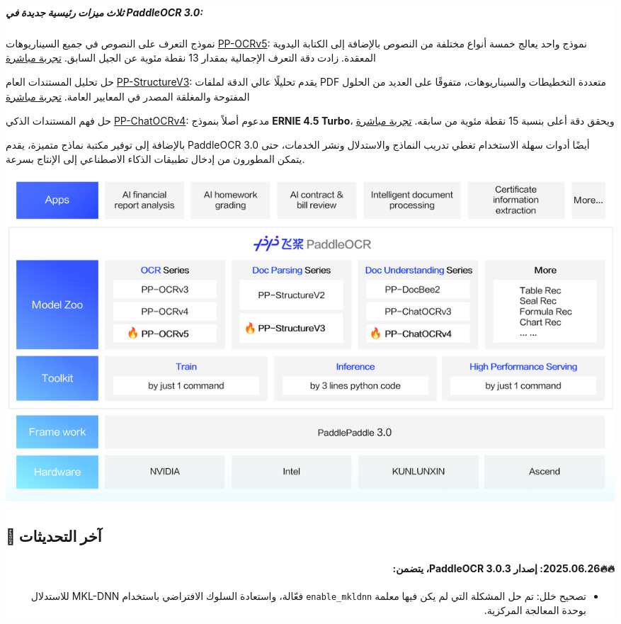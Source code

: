##### ثلاث ميزات رئيسية جديدة في PaddleOCR 3.0:
نموذج التعرف على النصوص في جميع السيناريوهات [PP-OCRv5](./docs/version3.x/algorithm/PP-OCRv5/PP-OCRv5.en.md): نموذج واحد يعالج خمسة أنواع مختلفة من النصوص بالإضافة إلى الكتابة اليدوية المعقدة. زادت دقة التعرف الإجمالية بمقدار 13 نقطة مئوية عن الجيل السابق. [تجربة مباشرة](https://aistudio.baidu.com/community/app/91660/webUI)

حل تحليل المستندات العام [PP-StructureV3](./docs/version3.x/algorithm/PP-StructureV3/PP-StructureV3.en.md): يقدم تحليلًا عالي الدقة لملفات PDF متعددة التخطيطات والسيناريوهات، متفوقًا على العديد من الحلول المفتوحة والمغلقة المصدر في المعايير العامة. [تجربة مباشرة](https://aistudio.baidu.com/community/app/518494/webUI)

حل فهم المستندات الذكي [PP-ChatOCRv4](./docs/version3.x/algorithm/PP-ChatOCRv4/PP-ChatOCRv4.en.md): مدعوم أصلاً بنموذج **ERNIE 4.5 Turbo**، ويحقق دقة أعلى بنسبة 15 نقطة مئوية من سابقه. [تجربة مباشرة](https://aistudio.baidu.com/community/app/518493/webUI)

بالإضافة إلى توفير مكتبة نماذج متميزة، يقدم PaddleOCR 3.0 أيضًا أدوات سهلة الاستخدام تغطي تدريب النماذج والاستدلال ونشر الخدمات، حتى يتمكن المطورون من إدخال تطبيقات الذكاء الاصطناعي إلى الإنتاج بسرعة.

<p align="center">
    <img width="100%" src="./docs/images/Arch.png" alt="PaddleOCR Architecture">
</p>




## 📣 آخر التحديثات

<h4 dir="rtl">🔥🔥<strong>2025.06.26: إصدار <bdi dir="ltr">PaddleOCR 3.0.3</bdi>، يتضمن:</strong></h4>
<ul dir="rtl">
  <li> تصحيح خلل: تم حل المشكلة التي لم يكن فيها معلمة <code>enable_mkldnn</code> فعّالة، واستعادة السلوك الافتراضي باستخدام MKL-DNN للاستدلال بوحدة المعالجة المركزية.</li>
</ul>
